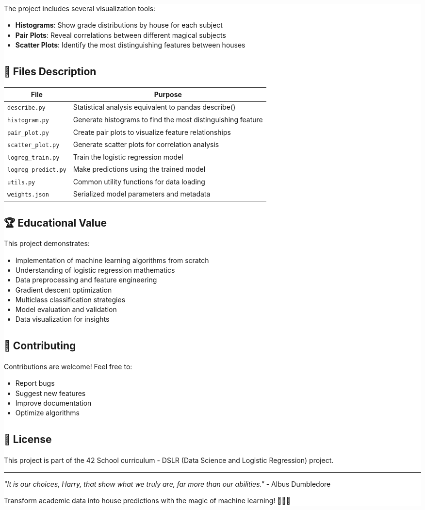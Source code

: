 The project includes several visualization tools:

- **Histograms**: Show grade distributions by house for each subject
- **Pair Plots**: Reveal correlations between different magical subjects
- **Scatter Plots**: Identify the most distinguishing features between houses

## 📝 Files Description

| File | Purpose |
|------|---------|
| `describe.py` | Statistical analysis equivalent to pandas describe() |
| `histogram.py` | Generate histograms to find the most distinguishing feature |
| `pair_plot.py` | Create pair plots to visualize feature relationships |
| `scatter_plot.py` | Generate scatter plots for correlation analysis |
| `logreg_train.py` | Train the logistic regression model |
| `logreg_predict.py` | Make predictions using the trained model |
| `utils.py` | Common utility functions for data loading |
| `weights.json` | Serialized model parameters and metadata |

## 🏆 Educational Value

This project demonstrates:
- Implementation of machine learning algorithms from scratch
- Understanding of logistic regression mathematics
- Data preprocessing and feature engineering
- Gradient descent optimization
- Multiclass classification strategies
- Model evaluation and validation
- Data visualization for insights

## 🤝 Contributing

Contributions are welcome! Feel free to:
- Report bugs
- Suggest new features
- Improve documentation
- Optimize algorithms

## 📄 License

This project is part of the 42 School curriculum - DSLR (Data Science and Logistic Regression) project.

---

*"It is our choices, Harry, that show what we truly are, far more than our abilities."* - Albus Dumbledore

Transform academic data into house predictions with the magic of machine learning! 🧙‍♂️✨
